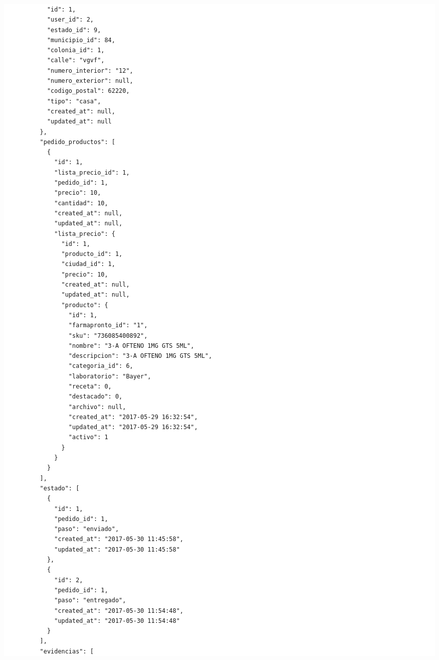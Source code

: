                 "id": 1,
                "user_id": 2,
                "estado_id": 9,
                "municipio_id": 84,
                "colonia_id": 1,
                "calle": "vgvf",
                "numero_interior": "12",
                "numero_exterior": null,
                "codigo_postal": 62220,
                "tipo": "casa",
                "created_at": null,
                "updated_at": null
              },
              "pedido_productos": [
                {
                  "id": 1,
                  "lista_precio_id": 1,
                  "pedido_id": 1,
                  "precio": 10,
                  "cantidad": 10,
                  "created_at": null,
                  "updated_at": null,
                  "lista_precio": {
                    "id": 1,
                    "producto_id": 1,
                    "ciudad_id": 1,
                    "precio": 10,
                    "created_at": null,
                    "updated_at": null,
                    "producto": {
                      "id": 1,
                      "farmapronto_id": "1",
                      "sku": "736085400892",
                      "nombre": "3-A OFTENO 1MG GTS 5ML",
                      "descripcion": "3-A OFTENO 1MG GTS 5ML",
                      "categoria_id": 6,
                      "laboratorio": "Bayer",
                      "receta": 0,
                      "destacado": 0,
                      "archivo": null,
                      "created_at": "2017-05-29 16:32:54",
                      "updated_at": "2017-05-29 16:32:54",
                      "activo": 1
                    }
                  }
                }
              ],
              "estado": [
                {
                  "id": 1,
                  "pedido_id": 1,
                  "paso": "enviado",
                  "created_at": "2017-05-30 11:45:58",
                  "updated_at": "2017-05-30 11:45:58"
                },
                {
                  "id": 2,
                  "pedido_id": 1,
                  "paso": "entregado",
                  "created_at": "2017-05-30 11:54:48",
                  "updated_at": "2017-05-30 11:54:48"
                }
              ],
              "evidencias": [